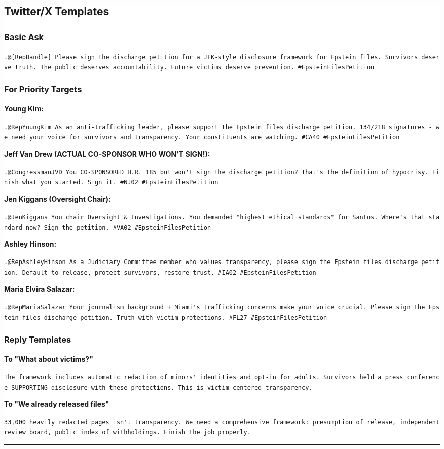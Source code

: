 
## Twitter/X Templates

### Basic Ask
```
.@[RepHandle] Please sign the discharge petition for a JFK-style disclosure framework for Epstein files. Survivors deserve truth. The public deserves accountability. Future victims deserve prevention. #EpsteinFilesPetition
```

### For Priority Targets

**Young Kim:**
```
.@RepYoungKim As an anti-trafficking leader, please support the Epstein files discharge petition. 134/218 signatures - we need your voice for survivors and transparency. Your constituents are watching. #CA40 #EpsteinFilesPetition
```

**Jeff Van Drew (ACTUAL CO-SPONSOR WHO WON'T SIGN!):**
```
.@CongressmanJVD You CO-SPONSORED H.R. 185 but won't sign the discharge petition? That's the definition of hypocrisy. Finish what you started. Sign it. #NJ02 #EpsteinFilesPetition
```

**Jen Kiggans (Oversight Chair):**
```
.@JenKiggans You chair Oversight & Investigations. You demanded "highest ethical standards" for Santos. Where's that standard now? Sign the petition. #VA02 #EpsteinFilesPetition
```

**Ashley Hinson:**
```
.@RepAshleyHinson As a Judiciary Committee member who values transparency, please sign the Epstein files discharge petition. Default to release, protect survivors, restore trust. #IA02 #EpsteinFilesPetition
```

**Maria Elvira Salazar:**
```
.@RepMariaSalazar Your journalism background + Miami's trafficking concerns make your voice crucial. Please sign the Epstein files discharge petition. Truth with victim protections. #FL27 #EpsteinFilesPetition
```

### Reply Templates

**To "What about victims?"**
```
The framework includes automatic redaction of minors' identities and opt-in for adults. Survivors held a press conference SUPPORTING disclosure with these protections. This is victim-centered transparency.
```

**To "We already released files"**
```
33,000 heavily redacted pages isn't transparency. We need a comprehensive framework: presumption of release, independent review board, public index of withholdings. Finish the job properly.
```

---